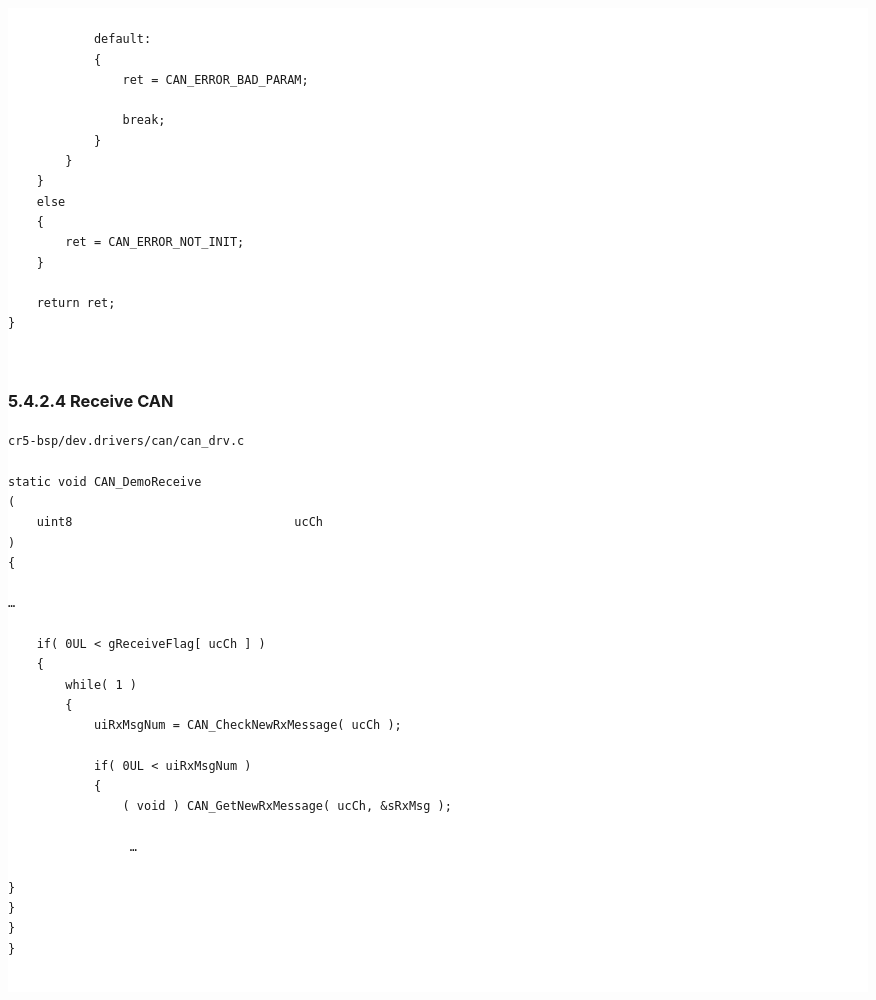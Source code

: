 ```

            default:
            {
                ret = CAN_ERROR_BAD_PARAM;

                break;
            }
        }
    }
    else
    {
        ret = CAN_ERROR_NOT_INIT;
    }

    return ret;
}
```

<br/>

### 5.4.2.4 Receive CAN

```
cr5-bsp/dev.drivers/can/can_drv.c

static void CAN_DemoReceive
(
    uint8                               ucCh
)
{

…

    if( 0UL < gReceiveFlag[ ucCh ] )
    {
        while( 1 )
        {
            uiRxMsgNum = CAN_CheckNewRxMessage( ucCh );

            if( 0UL < uiRxMsgNum )
            {
                ( void ) CAN_GetNewRxMessage( ucCh, &sRxMsg );

                 …

}
}
}
}
```

<br/>
